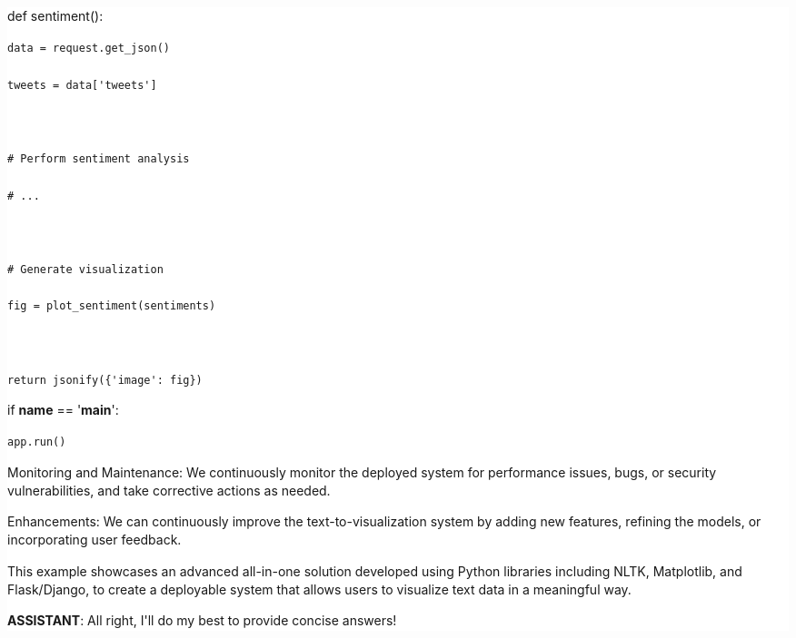 def sentiment():

    data = request.get_json()

    tweets = data['tweets']



    # Perform sentiment analysis

    # ...



    # Generate visualization

    fig = plot_sentiment(sentiments)



    return jsonify({'image': fig})



if __name__ == '__main__':

    app.run()







Monitoring and Maintenance: We continuously monitor the deployed system for performance issues, bugs, or security vulnerabilities, and take corrective actions as needed.









Enhancements: We can continuously improve the text-to-visualization system by adding new features, refining the models, or incorporating user feedback.









This example showcases an advanced all-in-one solution developed using Python libraries including NLTK, Matplotlib, and Flask/Django, to create a deployable system that allows users to visualize text data in a meaningful way.


**ASSISTANT**: All right, I'll do my best to provide concise answers!


